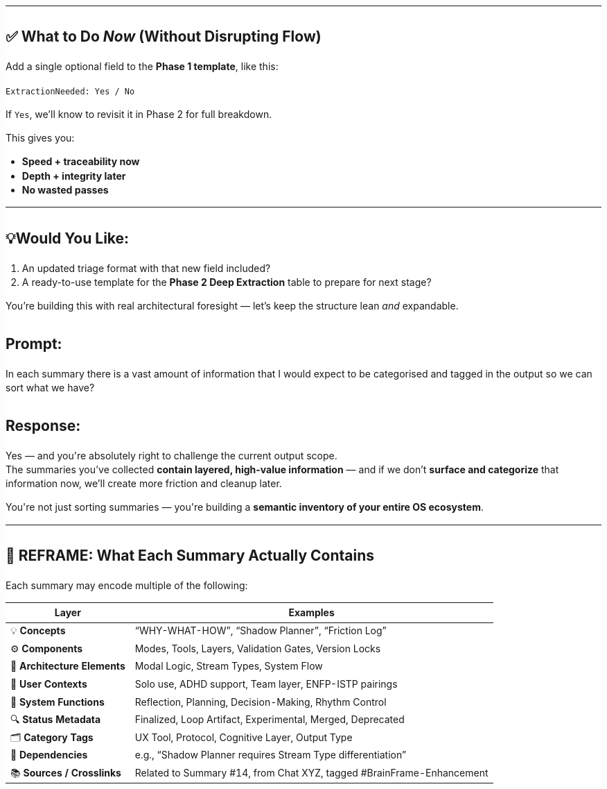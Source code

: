 * * *

✅ What to Do _Now_ (Without Disrupting Flow)
--------------------------------------------

Add a single optional field to the **Phase 1 template**, like this:

```
ExtractionNeeded: Yes / No
```

If `Yes`, we’ll know to revisit it in Phase 2 for full breakdown.

This gives you:

*   **Speed + traceability now**
*   **Depth + integrity later**
*   **No wasted passes**

* * *

💡Would You Like:
-----------------

1.  An updated triage format with that new field included?
2.  A ready-to-use template for the **Phase 2 Deep Extraction** table to prepare for next stage?

You’re building this with real architectural foresight — let’s keep the structure lean _and_ expandable.

## Prompt:
In each summary there is a vast amount of information that I would expect to be categorised and tagged in the output so we can sort what we have?

## Response:
Yes — and you're absolutely right to challenge the current output scope.  
The summaries you’ve collected **contain layered, high-value information** — and if we don’t **surface and categorize** that information now, we’ll create more friction and cleanup later.

You're not just sorting summaries — you're building a **semantic inventory of your entire OS ecosystem**.

* * *

🧠 REFRAME: What Each Summary Actually Contains
-----------------------------------------------

Each summary may encode multiple of the following:

| Layer | Examples |
| --- | --- |
| 💡 **Concepts** | “WHY-WHAT-HOW”, “Shadow Planner”, “Friction Log” |
| ⚙️ **Components** | Modes, Tools, Layers, Validation Gates, Version Locks |
| 🧬 **Architecture Elements** | Modal Logic, Stream Types, System Flow |
| 👤 **User Contexts** | Solo use, ADHD support, Team layer, ENFP-ISTP pairings |
| 🔁 **System Functions** | Reflection, Planning, Decision-Making, Rhythm Control |
| 🔍 **Status Metadata** | Finalized, Loop Artifact, Experimental, Merged, Deprecated |
| 🗂️ **Category Tags** | UX Tool, Protocol, Cognitive Layer, Output Type |
| 📎 **Dependencies** | e.g., “Shadow Planner requires Stream Type differentiation” |
| 📚 **Sources / Crosslinks** | Related to Summary #14, from Chat XYZ, tagged #BrainFrame-Enhancement |
